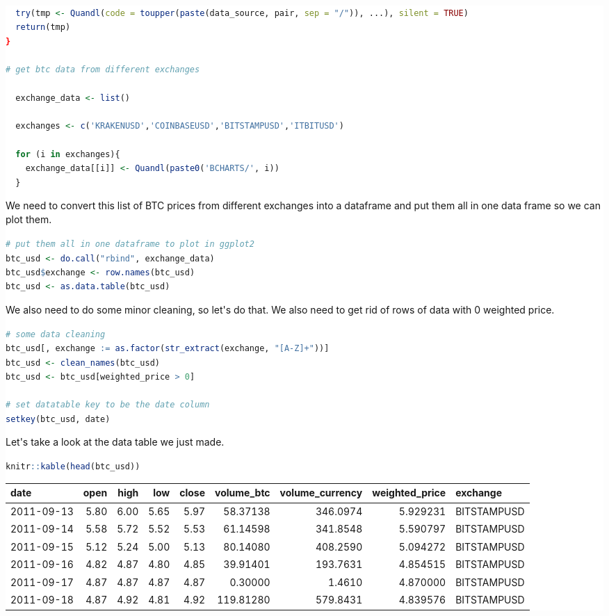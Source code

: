 ``` r
  try(tmp <- Quandl(code = toupper(paste(data_source, pair, sep = "/")), ...), silent = TRUE)
  return(tmp)
}

# get btc data from different exchanges

  exchange_data <- list()
  
  exchanges <- c('KRAKENUSD','COINBASEUSD','BITSTAMPUSD','ITBITUSD')
  
  for (i in exchanges){
    exchange_data[[i]] <- Quandl(paste0('BCHARTS/', i))
  }
```

We need to convert this list of BTC prices from different exchanges into a dataframe and put them all in one data frame so we can plot them.

``` r
# put them all in one dataframe to plot in ggplot2
btc_usd <- do.call("rbind", exchange_data)
btc_usd$exchange <- row.names(btc_usd)
btc_usd <- as.data.table(btc_usd)
```

We also need to do some minor cleaning, so let's do that. We also need to get rid of rows of data with 0 weighted price.

``` r
# some data cleaning
btc_usd[, exchange := as.factor(str_extract(exchange, "[A-Z]+"))]
btc_usd <- clean_names(btc_usd)
btc_usd <- btc_usd[weighted_price > 0]

# set datatable key to be the date column
setkey(btc_usd, date)
```

Let's take a look at the data table we just made.

``` r
knitr::kable(head(btc_usd))
```

| date       |  open|  high|   low|  close|  volume\_btc|  volume\_currency|  weighted\_price| exchange    |
|:-----------|-----:|-----:|-----:|------:|------------:|-----------------:|----------------:|:------------|
| 2011-09-13 |  5.80|  6.00|  5.65|   5.97|     58.37138|          346.0974|         5.929231| BITSTAMPUSD |
| 2011-09-14 |  5.58|  5.72|  5.52|   5.53|     61.14598|          341.8548|         5.590797| BITSTAMPUSD |
| 2011-09-15 |  5.12|  5.24|  5.00|   5.13|     80.14080|          408.2590|         5.094272| BITSTAMPUSD |
| 2011-09-16 |  4.82|  4.87|  4.80|   4.85|     39.91401|          193.7631|         4.854515| BITSTAMPUSD |
| 2011-09-17 |  4.87|  4.87|  4.87|   4.87|      0.30000|            1.4610|         4.870000| BITSTAMPUSD |
| 2011-09-18 |  4.87|  4.92|  4.81|   4.92|    119.81280|          579.8431|         4.839576| BITSTAMPUSD |
